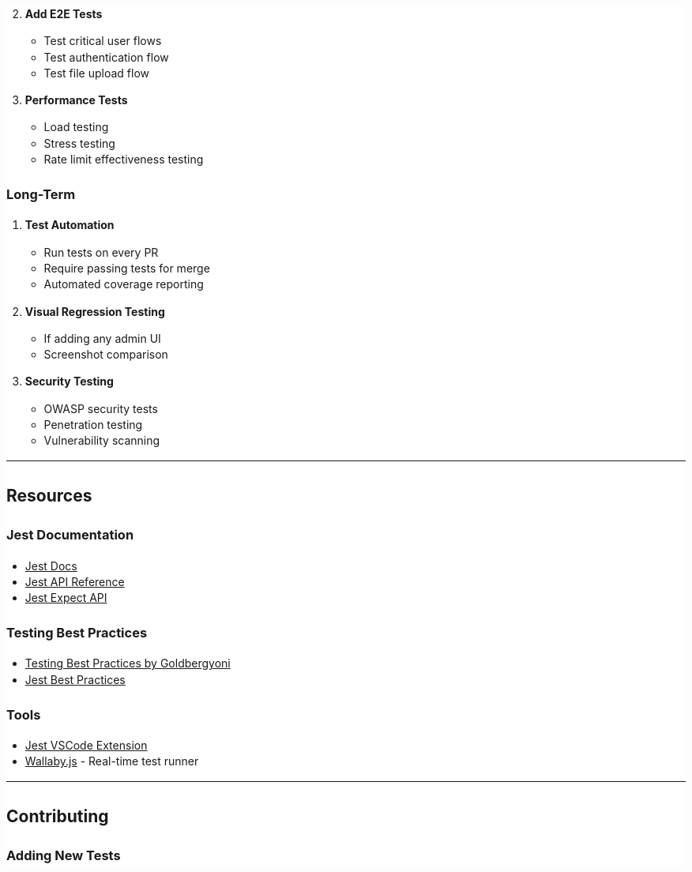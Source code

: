 2. **Add E2E Tests**
   - Test critical user flows
   - Test authentication flow
   - Test file upload flow

3. **Performance Tests**
   - Load testing
   - Stress testing
   - Rate limit effectiveness testing

### Long-Term

1. **Test Automation**
   - Run tests on every PR
   - Require passing tests for merge
   - Automated coverage reporting

2. **Visual Regression Testing**
   - If adding any admin UI
   - Screenshot comparison

3. **Security Testing**
   - OWASP security tests
   - Penetration testing
   - Vulnerability scanning

---

## Resources

### Jest Documentation

- [Jest Docs](https://jestjs.io/docs/getting-started)
- [Jest API Reference](https://jestjs.io/docs/api)
- [Jest Expect API](https://jestjs.io/docs/expect)

### Testing Best Practices

- [Testing Best Practices by Goldbergyoni](https://github.com/goldbergyoni/javascript-testing-best-practices)
- [Jest Best Practices](https://github.com/goldbergyoni/javascript-testing-best-practices#section-1-the-test-anatomy)

### Tools

- [Jest VSCode Extension](https://marketplace.visualstudio.com/items?itemName=Orta.vscode-jest)
- [Wallaby.js](https://wallabyjs.com/) - Real-time test runner

---

## Contributing

### Adding New Tests

